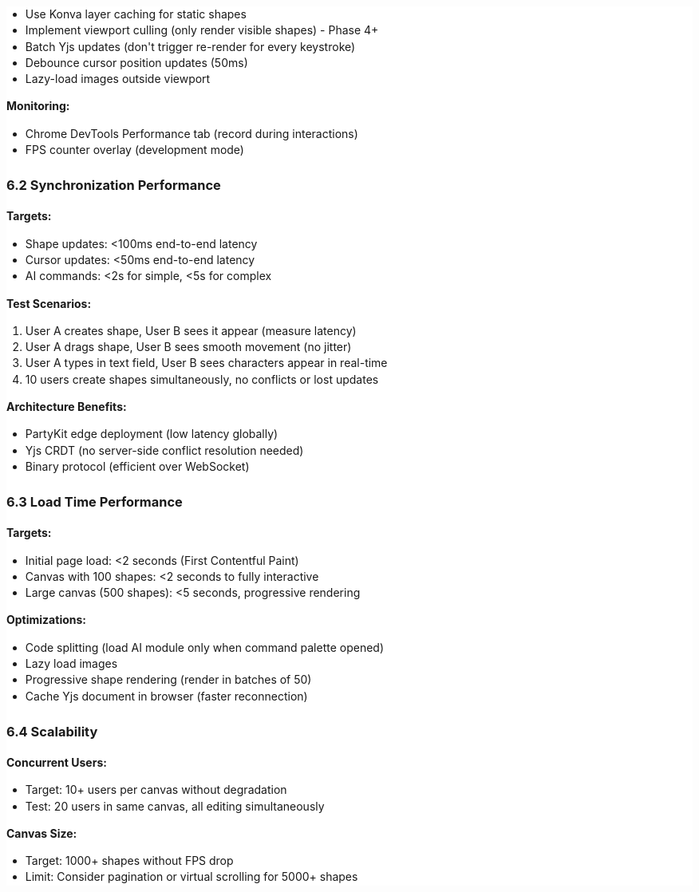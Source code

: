 - Use Konva layer caching for static shapes
- Implement viewport culling (only render visible shapes) - Phase 4+
- Batch Yjs updates (don't trigger re-render for every keystroke)
- Debounce cursor position updates (50ms)
- Lazy-load images outside viewport

**Monitoring:**

- Chrome DevTools Performance tab (record during interactions)
- FPS counter overlay (development mode)

### 6.2 Synchronization Performance

**Targets:**

- Shape updates: <100ms end-to-end latency
- Cursor updates: <50ms end-to-end latency
- AI commands: <2s for simple, <5s for complex

**Test Scenarios:**

1. User A creates shape, User B sees it appear (measure latency)
2. User A drags shape, User B sees smooth movement (no jitter)
3. User A types in text field, User B sees characters appear in real-time
4. 10 users create shapes simultaneously, no conflicts or lost updates

**Architecture Benefits:**

- PartyKit edge deployment (low latency globally)
- Yjs CRDT (no server-side conflict resolution needed)
- Binary protocol (efficient over WebSocket)

### 6.3 Load Time Performance

**Targets:**

- Initial page load: <2 seconds (First Contentful Paint)
- Canvas with 100 shapes: <2 seconds to fully interactive
- Large canvas (500 shapes): <5 seconds, progressive rendering

**Optimizations:**

- Code splitting (load AI module only when command palette opened)
- Lazy load images
- Progressive shape rendering (render in batches of 50)
- Cache Yjs document in browser (faster reconnection)

### 6.4 Scalability

**Concurrent Users:**

- Target: 10+ users per canvas without degradation
- Test: 20 users in same canvas, all editing simultaneously

**Canvas Size:**

- Target: 1000+ shapes without FPS drop
- Limit: Consider pagination or virtual scrolling for 5000+ shapes
